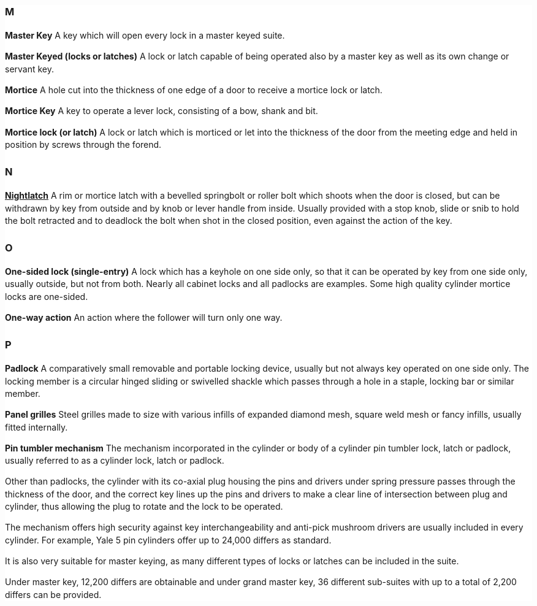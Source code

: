 ### M

**Master Key** A key which will open every lock in a master keyed suite.

**Master Keyed (locks or latches)** A lock or latch capable of being operated also by a master key as well as its own change or servant key.

**Mortice** A hole cut into the thickness of one edge of a door to receive a mortice lock or latch.

**Mortice Key** A key to operate a lever lock, consisting of a bow, shank and bit.

**Mortice lock (or latch)** A lock or latch which is morticed or let into the thickness of the door from the meeting edge and held in position by screws through the forend.

### N

[**Nightlatch**](https://www.locksmiths.co.uk/faq/night-latches-guide/) A rim or mortice latch with a bevelled springbolt or roller bolt which shoots when the door is closed, but can be withdrawn by key from outside and by knob or lever handle from inside. Usually provided with a stop knob, slide or snib to hold the bolt retracted and to deadlock the bolt when shot in the closed position, even against the action of the key.

### O

**One-sided lock (single-entry)** A lock which has a keyhole on one side only, so that it can be operated by key from one side only, usually outside, but not from both. Nearly all cabinet locks and all padlocks are examples. Some high quality cylinder mortice locks are one-sided.

**One-way action** An action where the follower will turn only one way.

### P

**Padlock** A comparatively small removable and portable locking device, usually but not always key operated on one side only. The locking member is a circular hinged sliding or swivelled shackle which passes through a hole in a staple, locking bar or similar member.

**Panel grilles** Steel grilles made to size with various infills of expanded diamond mesh, square weld mesh or fancy infills, usually fitted internally.

**Pin tumbler mechanism** The mechanism incorporated in the cylinder or body of a cylinder pin tumbler lock, latch or padlock, usually referred to as a cylinder lock, latch or padlock.

Other than padlocks, the cylinder with its co-axial plug housing the pins and drivers under spring pressure passes through the thickness of the door, and the correct key lines up the pins and drivers to make a clear line of intersection between plug and cylinder, thus allowing the plug to rotate and the lock to be operated.

The mechanism offers high security against key interchangeability and anti-pick mushroom drivers are usually included in every cylinder. For example, Yale 5 pin cylinders offer up to 24,000 differs as standard.

It is also very suitable for master keying, as many different types of locks or latches can be included in the suite.

Under master key, 12,200 differs are obtainable and under grand master key, 36 different sub-suites with up to a total of 2,200 differs can be provided.
